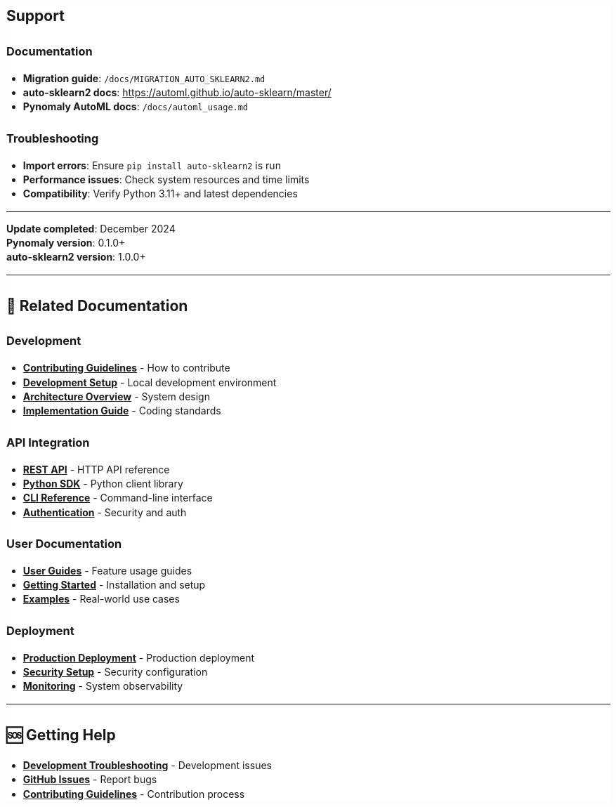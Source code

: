 ## Support

### Documentation
- **Migration guide**: `/docs/MIGRATION_AUTO_SKLEARN2.md`
- **auto-sklearn2 docs**: https://automl.github.io/auto-sklearn/master/
- **Pynomaly AutoML docs**: `/docs/automl_usage.md`

### Troubleshooting
- **Import errors**: Ensure `pip install auto-sklearn2` is run
- **Performance issues**: Check system resources and time limits
- **Compatibility**: Verify Python 3.11+ and latest dependencies

---

**Update completed**: December 2024  
**Pynomaly version**: 0.1.0+  
**auto-sklearn2 version**: 1.0.0+

---

## 🔗 **Related Documentation**

### **Development**
- **[Contributing Guidelines](../contributing/CONTRIBUTING.md)** - How to contribute
- **[Development Setup](../contributing/README.md)** - Local development environment
- **[Architecture Overview](../architecture/overview.md)** - System design
- **[Implementation Guide](../contributing/IMPLEMENTATION_GUIDE.md)** - Coding standards

### **API Integration**
- **[REST API](../api-integration/rest-api.md)** - HTTP API reference
- **[Python SDK](../api-integration/python-sdk.md)** - Python client library
- **[CLI Reference](../api-integration/cli.md)** - Command-line interface
- **[Authentication](../api-integration/authentication.md)** - Security and auth

### **User Documentation**
- **[User Guides](../../user-guides/README.md)** - Feature usage guides
- **[Getting Started](../../getting-started/README.md)** - Installation and setup
- **[Examples](../../examples/README.md)** - Real-world use cases

### **Deployment**
- **[Production Deployment](../../deployment/README.md)** - Production deployment
- **[Security Setup](../../deployment/SECURITY.md)** - Security configuration
- **[Monitoring](../../user-guides/basic-usage/monitoring.md)** - System observability

---

## 🆘 **Getting Help**

- **[Development Troubleshooting](../contributing/troubleshooting/)** - Development issues
- **[GitHub Issues](https://github.com/your-org/pynomaly/issues)** - Report bugs
- **[Contributing Guidelines](../contributing/CONTRIBUTING.md)** - Contribution process
